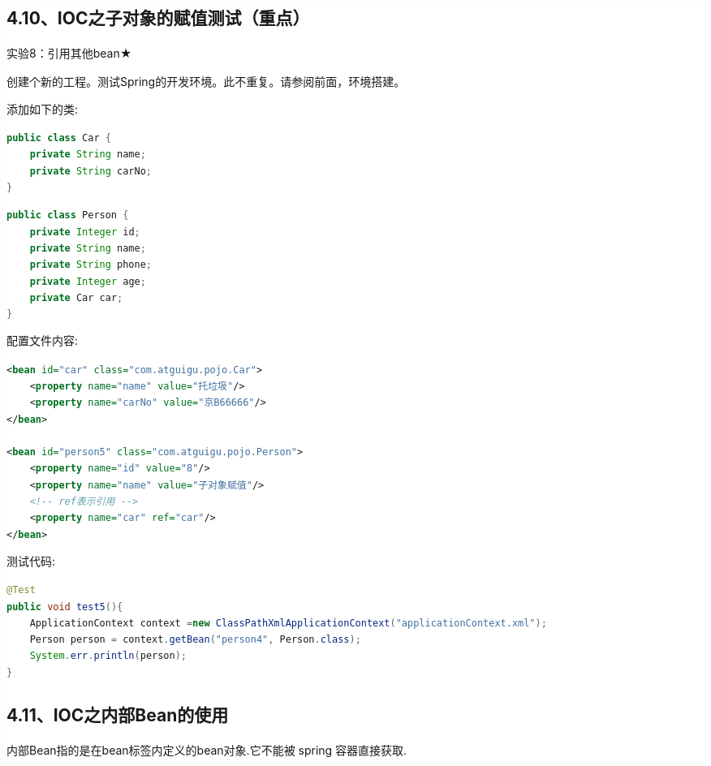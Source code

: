 ## 4.10、IOC之子对象的赋值测试（重点）

实验8：引用其他bean★

创建个新的工程。测试Spring的开发环境。此不重复。请参阅前面，环境搭建。

添加如下的类:

```java
public class Car {
    private String name;
    private String carNo;
}
```

```java
public class Person {
    private Integer id;
    private String name;
    private String phone;
    private Integer age;
    private Car car;
}
```

配置文件内容:

```xml
<bean id="car" class="com.atguigu.pojo.Car">
    <property name="name" value="托垃圾"/>
    <property name="carNo" value="京B66666"/>
</bean>

<bean id="person5" class="com.atguigu.pojo.Person">
    <property name="id" value="8"/>
    <property name="name" value="子对象赋值"/>
    <!-- ref表示引用 -->
    <property name="car" ref="car"/>
</bean>
```

测试代码:

```java
@Test
public void test5(){
    ApplicationContext context =new ClassPathXmlApplicationContext("applicationContext.xml");
    Person person = context.getBean("person4", Person.class);
    System.err.println(person);
}
```

## 4.11、IOC之内部Bean的使用

内部Bean指的是在bean标签内定义的bean对象.它不能被 spring 容器直接获取. 
